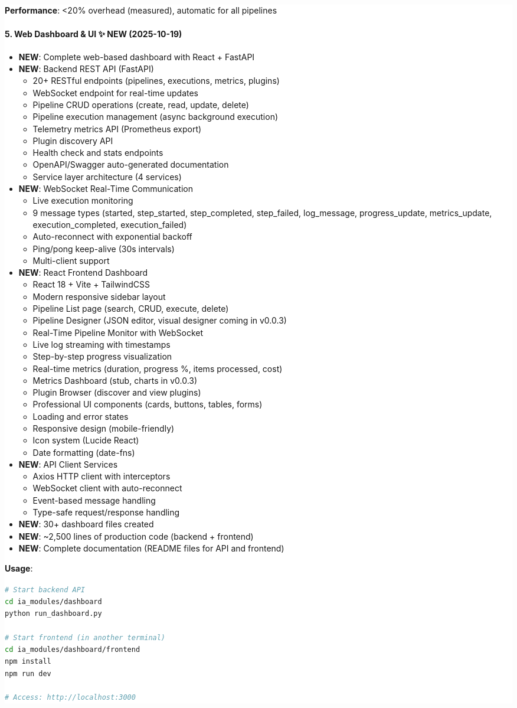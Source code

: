**Performance**: <20% overhead (measured), automatic for all pipelines

#### 5. Web Dashboard & UI ✨ NEW (2025-10-19)
- **NEW**: Complete web-based dashboard with React + FastAPI
- **NEW**: Backend REST API (FastAPI)
  - 20+ RESTful endpoints (pipelines, executions, metrics, plugins)
  - WebSocket endpoint for real-time updates
  - Pipeline CRUD operations (create, read, update, delete)
  - Pipeline execution management (async background execution)
  - Telemetry metrics API (Prometheus export)
  - Plugin discovery API
  - Health check and stats endpoints
  - OpenAPI/Swagger auto-generated documentation
  - Service layer architecture (4 services)
- **NEW**: WebSocket Real-Time Communication
  - Live execution monitoring
  - 9 message types (started, step_started, step_completed, step_failed, log_message, progress_update, metrics_update, execution_completed, execution_failed)
  - Auto-reconnect with exponential backoff
  - Ping/pong keep-alive (30s intervals)
  - Multi-client support
- **NEW**: React Frontend Dashboard
  - React 18 + Vite + TailwindCSS
  - Modern responsive sidebar layout
  - Pipeline List page (search, CRUD, execute, delete)
  - Pipeline Designer (JSON editor, visual designer coming in v0.0.3)
  - Real-Time Pipeline Monitor with WebSocket
  - Live log streaming with timestamps
  - Step-by-step progress visualization
  - Real-time metrics (duration, progress %, items processed, cost)
  - Metrics Dashboard (stub, charts in v0.0.3)
  - Plugin Browser (discover and view plugins)
  - Professional UI components (cards, buttons, tables, forms)
  - Loading and error states
  - Responsive design (mobile-friendly)
  - Icon system (Lucide React)
  - Date formatting (date-fns)
- **NEW**: API Client Services
  - Axios HTTP client with interceptors
  - WebSocket client with auto-reconnect
  - Event-based message handling
  - Type-safe request/response handling
- **NEW**: 30+ dashboard files created
- **NEW**: ~2,500 lines of production code (backend + frontend)
- **NEW**: Complete documentation (README files for API and frontend)

**Usage**:
```bash
# Start backend API
cd ia_modules/dashboard
python run_dashboard.py

# Start frontend (in another terminal)
cd ia_modules/dashboard/frontend
npm install
npm run dev

# Access: http://localhost:3000
```
